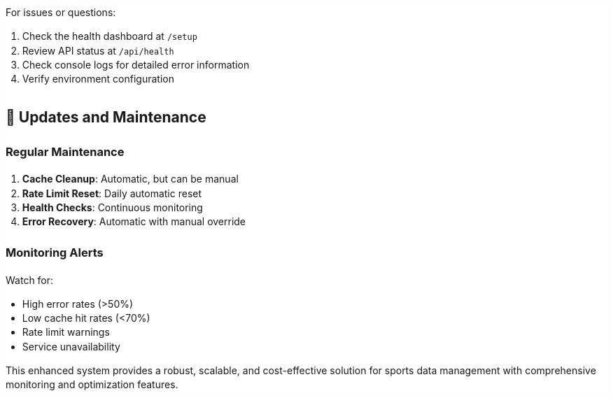 For issues or questions:
1. Check the health dashboard at `/setup`
2. Review API status at `/api/health`
3. Check console logs for detailed error information
4. Verify environment configuration

## 🔄 Updates and Maintenance

### Regular Maintenance

1. **Cache Cleanup**: Automatic, but can be manual
2. **Rate Limit Reset**: Daily automatic reset
3. **Health Checks**: Continuous monitoring
4. **Error Recovery**: Automatic with manual override

### Monitoring Alerts

Watch for:
- High error rates (>50%)
- Low cache hit rates (<70%)
- Rate limit warnings
- Service unavailability

This enhanced system provides a robust, scalable, and cost-effective solution for sports data management with comprehensive monitoring and optimization features.
